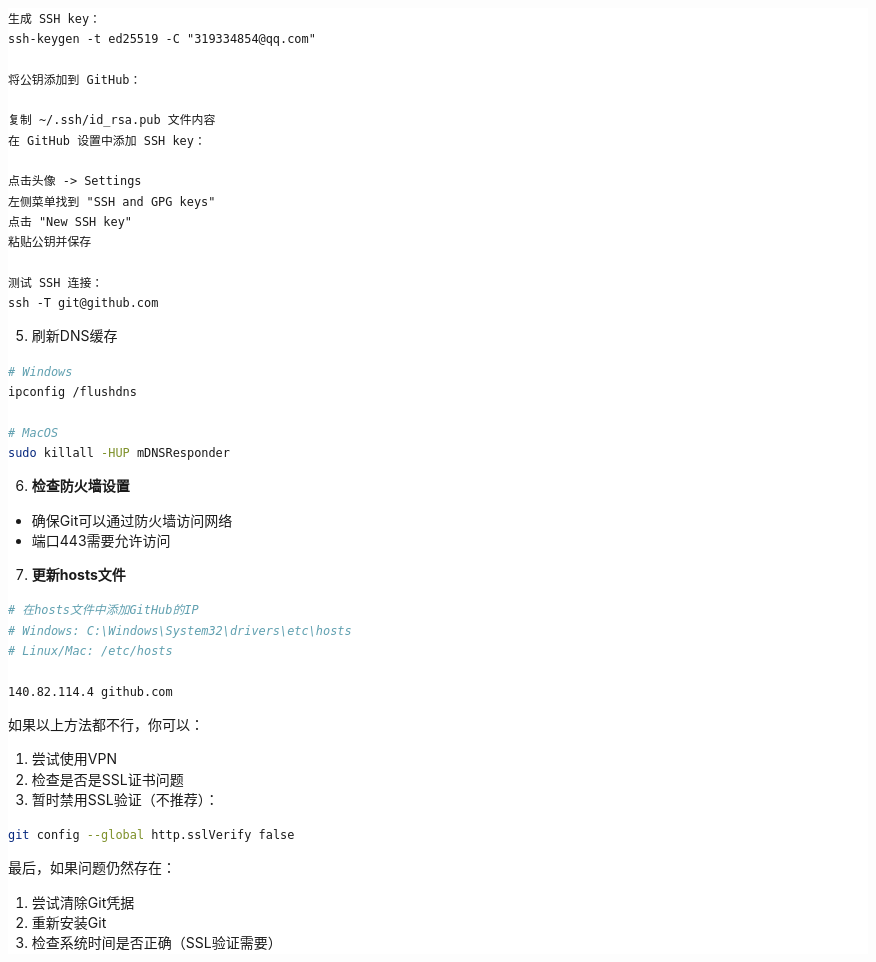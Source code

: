 ```
生成 SSH key：
ssh-keygen -t ed25519 -C "319334854@qq.com"

将公钥添加到 GitHub：

复制 ~/.ssh/id_rsa.pub 文件内容
在 GitHub 设置中添加 SSH key：

点击头像 -> Settings
左侧菜单找到 "SSH and GPG keys"
点击 "New SSH key"
粘贴公钥并保存

测试 SSH 连接：
ssh -T git@github.com
```

5. 刷新DNS缓存

```bash
# Windows
ipconfig /flushdns

# MacOS
sudo killall -HUP mDNSResponder
```

6. **检查防火墙设置**

- 确保Git可以通过防火墙访问网络
- 端口443需要允许访问

7. **更新hosts文件**

```bash
# 在hosts文件中添加GitHub的IP
# Windows: C:\Windows\System32\drivers\etc\hosts
# Linux/Mac: /etc/hosts

140.82.114.4 github.com
```

如果以上方法都不行，你可以：

1. 尝试使用VPN
2. 检查是否是SSL证书问题
3. 暂时禁用SSL验证（不推荐）：

```bash
git config --global http.sslVerify false
```

最后，如果问题仍然存在：

1. 尝试清除Git凭据
2. 重新安装Git
3. 检查系统时间是否正确（SSL验证需要）
